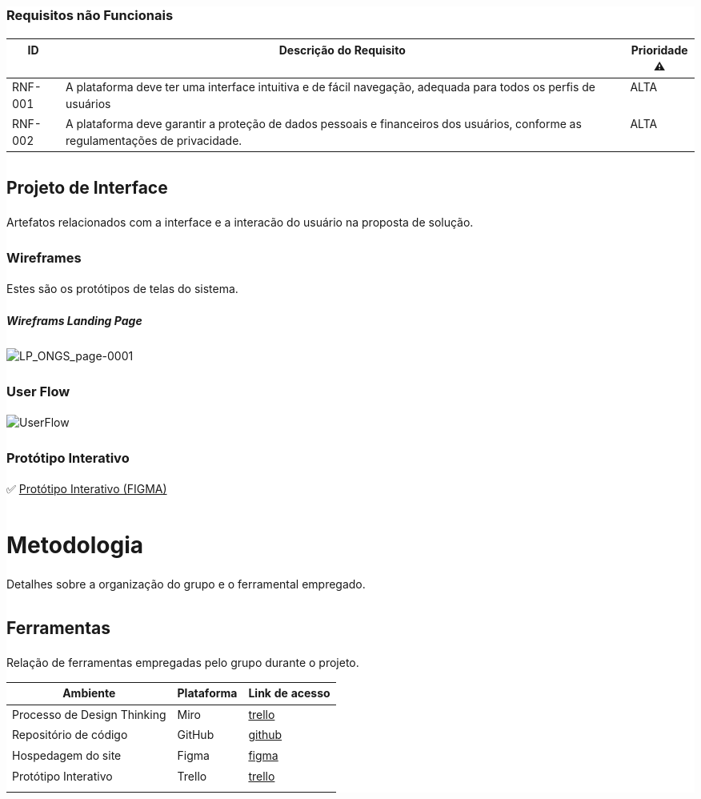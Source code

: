### Requisitos não Funcionais

| ID      | Descrição do Requisito                                                                                                                   | Prioridade ⚠️ |
| ------- | -------------------------------------------------------------------------------------                                                    | --------------|
| RNF-001 | A plataforma deve ter uma interface intuitiva e de fácil navegação, adequada para todos os perfis de usuários                            | ALTA          |      
| RNF-002 | A plataforma deve garantir a proteção de dados pessoais e financeiros dos usuários, conforme as regulamentações de privacidade.          | ALTA          |


## Projeto de Interface

Artefatos relacionados com a interface e a interacão do usuário na proposta de solução.

### Wireframes

Estes são os protótipos de telas do sistema.

##### Wireframs Landing Page
![LP_ONGS_page-0001](https://github.com/user-attachments/assets/907fa300-378a-404e-a59d-8e063c206313)


### User Flow

![UserFlow](https://github.com/user-attachments/assets/04957fbd-14dc-44f4-833d-9478c568cc9d)

### Protótipo Interativo

✅ [Protótipo Interativo (FIGMA)](https://www.figma.com/proto/wY9F7p34OYJgGed354RgQz/LP_ONGS-(Prot%C3%B3tipo-Est%C3%A1tico)?page-id=0%3A1&node-id=2-3&node-type=canvas&viewport=309%2C-1783%2C0.5&t=6Wa0C76NLTTjsvEl-1&scaling=scale-down&content-scaling=fixed) 

# Metodologia

Detalhes sobre a organização do grupo e o ferramental empregado.

## Ferramentas

Relação de ferramentas empregadas pelo grupo durante o projeto.

| Ambiente                    | Plataforma | Link de acesso                                     |
| --------------------------- | ---------- | -------------------------------------------------- |
| Processo de Design Thinking | Miro       | [trello](https://miro.com/app/board/uXjVKn-RAgk=/) |
| Repositório de código       | GitHub     | [github](https://github.com/ICEI-PUC-Minas-PPLCC-TI/ti-1-ppl-cc-m-2024-2-g4-dificuldade-de-doacoes-para-ongs )|
| Hospedagem do site          | Figma      | [figma](https://www.figma.com/proto/wY9F7p34OYJgGed354RgQz/LP_ONGS-(Prot%C3%B3tipo-Est%C3%A1tico)?page-id=0%3A1&node-id=2-3&node-type=canvas&viewport=309%2C-1783%2C0.5&t=6Wa0C76NLTTjsvEl-1&scaling=scale-down&content-scaling=fixed)|
| Protótipo Interativo        | Trello     | [trello](https://trello.com/b/3KU3k8bd/trabalho-interdisciplinar-g4)   |
|                             |            |                                                    |
